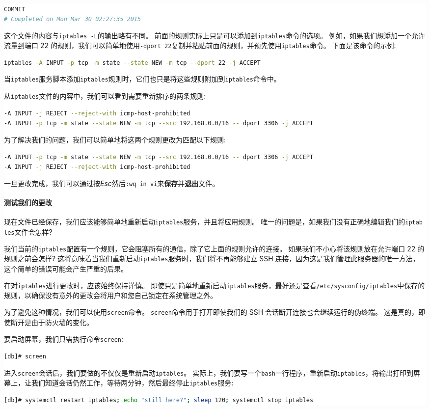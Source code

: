 ```sh
COMMIT
# Completed on Mon Mar 30 02:27:35 2015

```

这个文件的内容与`iptables -L`的输出略有不同。 前面的规则实际上只是可以添加到`iptables`命令的选项。 例如，如果我们想添加一个允许流量到端口 22 的规则，我们可以简单地使用`-dport 22`复制并粘贴前面的规则，并预先使用`iptables`命令。 下面是该命令的示例:

```sh
iptables -A INPUT -p tcp -m state --state NEW -m tcp --dport 22 -j ACCEPT

```

当`iptables`服务脚本添加`iptables`规则时，它们也只是将这些规则附加到`iptables`命令中。

从`iptables`文件的内容中，我们可以看到需要重新排序的两条规则:

```sh
-A INPUT -j REJECT --reject-with icmp-host-prohibited
-A INPUT -p tcp -m state --state NEW -m tcp --src 192.168.0.0/16 -- dport 3306 -j ACCEPT

```

为了解决我们的问题，我们可以简单地将这两个规则更改为匹配以下规则:

```sh
-A INPUT -p tcp -m state --state NEW -m tcp --src 192.168.0.0/16 -- dport 3306 -j ACCEPT
-A INPUT -j REJECT --reject-with icmp-host-prohibited

```

一旦更改完成，我们可以通过按*Esc*然后`:wq in vi`来**保存**并**退出**文件。

#### 测试我们的更改

现在文件已经保存，我们应该能够简单地重新启动`iptables`服务，并且将应用规则。 唯一的问题是，如果我们没有正确地编辑我们的`iptables`文件会怎样?

我们当前的`iptables`配置有一个规则，它会阻塞所有的通信，除了它上面的规则允许的连接。 如果我们不小心将该规则放在允许端口 22 的规则之前会怎样? 这将意味着当我们重新启动`iptables`服务时，我们将不再能够建立 SSH 连接，因为这是我们管理此服务器的唯一方法，这个简单的错误可能会产生严重的后果。

在对`iptables`进行更改时，应该始终保持谨慎。 即使只是简单地重新启动`iptables`服务，最好还是查看`/etc/sysconfig/iptables`中保存的规则，以确保没有意外的更改会将用户和您自己锁定在系统管理之外。

为了避免这种情况，我们可以使用`screen`命令。 `screen`命令用于打开即使我们的 SSH 会话断开连接也会继续运行的伪终端。 这是真的，即使断开是由于防火墙的变化。

要启动屏幕，我们只需执行命令`screen`:

```sh
[db]# screen

```

进入`screen`会话后，我们要做的不仅仅是重新启动`iptables`。 实际上，我们要写一个`bash`一行程序，重新启动`iptables`，将输出打印到屏幕上，让我们知道会话仍然工作，等待两分钟，然后最终停止`iptables`服务:

```sh
[db]# systemctl restart iptables; echo "still here?"; sleep 120; systemctl stop iptables

```
